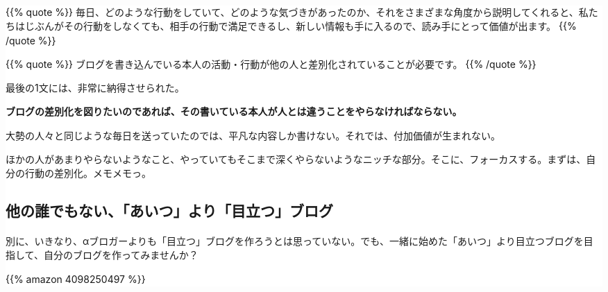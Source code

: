 {{% quote %}}
毎日、どのような行動をしていて、どのような気づきがあったのか、それをさまざまな角度から説明してくれると、私たちはじぶんがその行動をしなくても、相手の行動で満足できるし、新しい情報も手に入るので、読み手にとって価値が出ます。
{{% /quote %}}

{{% quote %}}
ブログを書き込んでいる本人の活動・行動が他の人と差別化されていることが必要です。
{{% /quote %}}

最後の1文には、非常に納得させられた。

**ブログの差別化を図りたいのであれば、その書いている本人が人とは違うことをやらなければならない。**

大勢の人々と同じような毎日を送っていたのでは、平凡な内容しか書けない。それでは、付加価値が生まれない。

ほかの人があまりやらないようなこと、やっていてもそこまで深くやらないようなニッチな部分。そこに、フォーカスする。まずは、自分の行動の差別化。メモメモっ。


## 他の誰でもない、「あいつ」より「目立つ」ブログ

別に、いきなり、αブロガーよりも「目立つ」ブログを作ろうとは思っていない。でも、一緒に始めた「あいつ」より目立つブログを目指して、自分のブログを作ってみませんか？


{{% amazon 4098250497 %}}